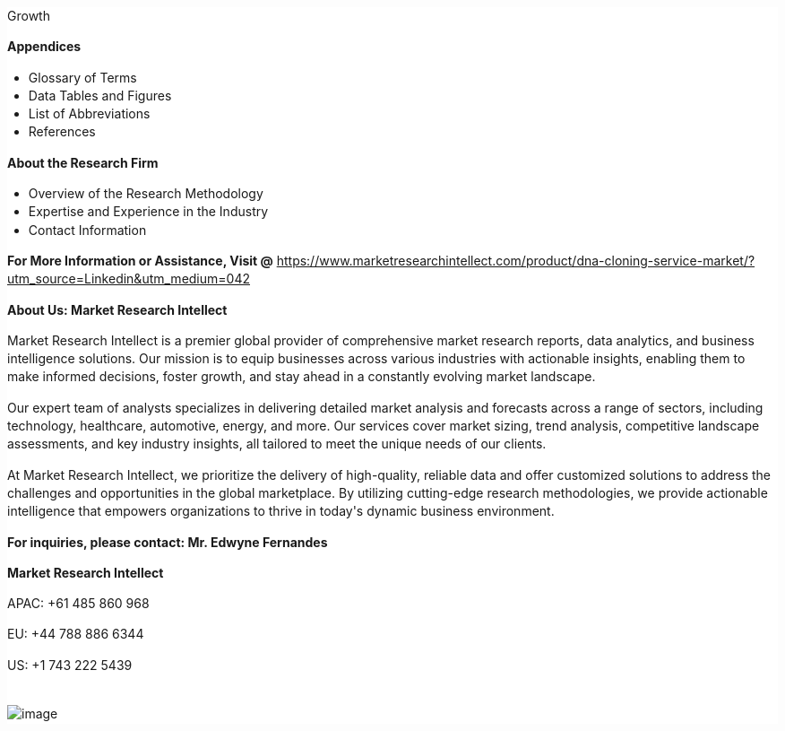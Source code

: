 Growth</li></ul><p><strong>Appendices</strong></p><ul><li>Glossary of Terms</li><li>Data Tables and Figures</li><li>List of Abbreviations</li><li>References</li></ul><p><strong>About the Research Firm</strong></p><ul><li>Overview of the Research Methodology</li><li>Expertise and Experience in the Industry</li><li>Contact Information</li></ul></div><div class="article-main__content" data-test-id="publishing-text-block"><p><span class="font-[700]"><strong>For More Information or Assistance, Visit @</strong>&nbsp;<a href="https://www.marketresearchintellect.com/product/dna-cloning-service-market/?utm_source=Linkedin&utm_medium=042">https://www.marketresearchintellect.com/product/dna-cloning-service-market/?utm_source=Linkedin&utm_medium=042</a></span></p><p><strong>About Us: Market Research Intellect</strong></p><p>Market Research Intellect is a premier global provider of comprehensive market research reports, data analytics, and business intelligence solutions. Our mission is to equip businesses across various industries with actionable insights, enabling them to make informed decisions, foster growth, and stay ahead in a constantly evolving market landscape.</p><p>Our expert team of analysts specializes in delivering detailed market analysis and forecasts across a range of sectors, including technology, healthcare, automotive, energy, and more. Our services cover market sizing, trend analysis, competitive landscape assessments, and key industry insights, all tailored to meet the unique needs of our clients.</p><p>At Market Research Intellect, we prioritize the delivery of high-quality, reliable data and offer customized solutions to address the challenges and opportunities in the global marketplace. By utilizing cutting-edge research methodologies, we provide actionable intelligence that empowers organizations to thrive in today's dynamic business environment.</p><p><strong>For inquiries, please contact: Mr. Edwyne Fernandes</strong></p><p><strong>Market Research Intellect</strong></p><p>APAC: +61 485 860 968</p><p>EU: +44 788 886 6344</p><p>US: +1 743 222 5439</p></div><div class="article-main__content" data-test-id="publishing-text-block">&nbsp;</div>
![image](https://github.com/user-attachments/assets/356c289b-c660-46d7-af92-be961f0a05f5)
